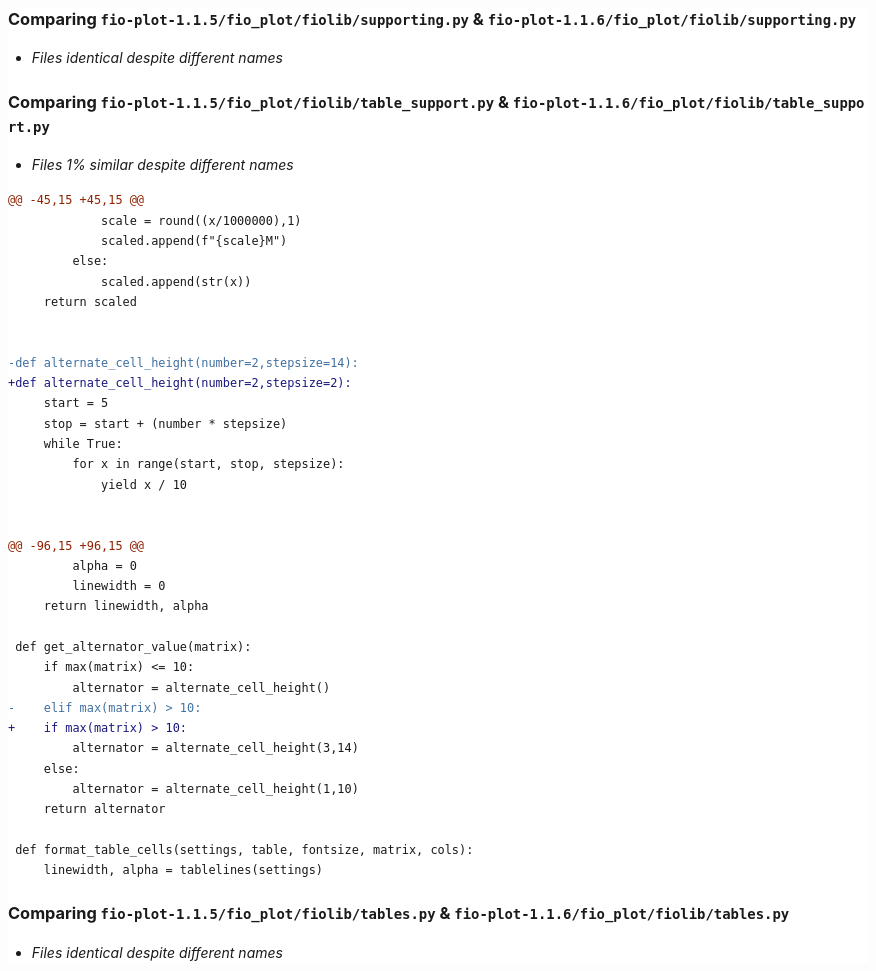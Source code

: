 ### Comparing `fio-plot-1.1.5/fio_plot/fiolib/supporting.py` & `fio-plot-1.1.6/fio_plot/fiolib/supporting.py`

 * *Files identical despite different names*

### Comparing `fio-plot-1.1.5/fio_plot/fiolib/table_support.py` & `fio-plot-1.1.6/fio_plot/fiolib/table_support.py`

 * *Files 1% similar despite different names*

```diff
@@ -45,15 +45,15 @@
             scale = round((x/1000000),1)
             scaled.append(f"{scale}M")
         else:
             scaled.append(str(x))
     return scaled
 
 
-def alternate_cell_height(number=2,stepsize=14):
+def alternate_cell_height(number=2,stepsize=2):
     start = 5
     stop = start + (number * stepsize)
     while True:
         for x in range(start, stop, stepsize):
             yield x / 10
 
 
@@ -96,15 +96,15 @@
         alpha = 0
         linewidth = 0
     return linewidth, alpha
 
 def get_alternator_value(matrix):
     if max(matrix) <= 10:
         alternator = alternate_cell_height()
-    elif max(matrix) > 10:
+    if max(matrix) > 10:
         alternator = alternate_cell_height(3,14)
     else:
         alternator = alternate_cell_height(1,10)
     return alternator
 
 def format_table_cells(settings, table, fontsize, matrix, cols):
     linewidth, alpha = tablelines(settings)
```

### Comparing `fio-plot-1.1.5/fio_plot/fiolib/tables.py` & `fio-plot-1.1.6/fio_plot/fiolib/tables.py`

 * *Files identical despite different names*
